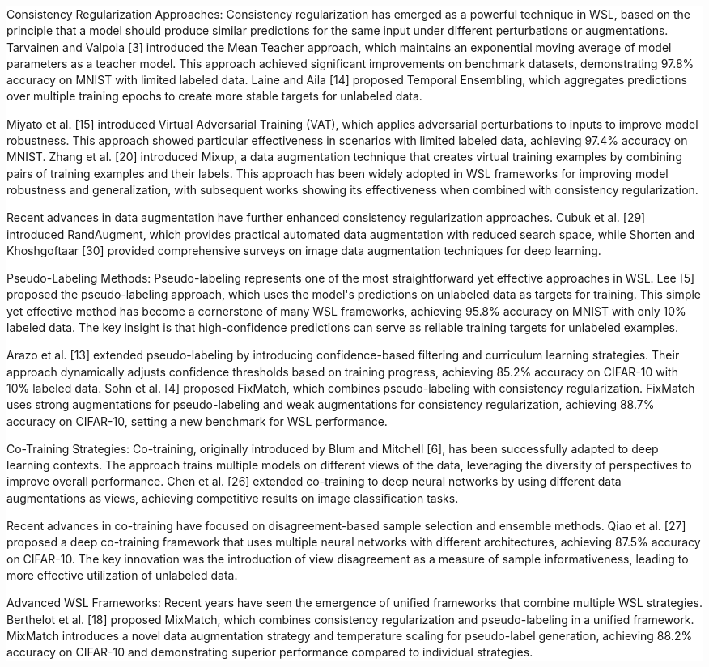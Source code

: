 Consistency Regularization Approaches:
Consistency regularization has emerged as a powerful technique in WSL, based on the principle that a model should produce similar predictions for the same input under different perturbations or augmentations. Tarvainen and Valpola [3] introduced the Mean Teacher approach, which maintains an exponential moving average of model parameters as a teacher model. This approach achieved significant improvements on benchmark datasets, demonstrating 97.8% accuracy on MNIST with limited labeled data. Laine and Aila [14] proposed Temporal Ensembling, which aggregates predictions over multiple training epochs to create more stable targets for unlabeled data.

Miyato et al. [15] introduced Virtual Adversarial Training (VAT), which applies adversarial perturbations to inputs to improve model robustness. This approach showed particular effectiveness in scenarios with limited labeled data, achieving 97.4% accuracy on MNIST. Zhang et al. [20] introduced Mixup, a data augmentation technique that creates virtual training examples by combining pairs of training examples and their labels. This approach has been widely adopted in WSL frameworks for improving model robustness and generalization, with subsequent works showing its effectiveness when combined with consistency regularization.

Recent advances in data augmentation have further enhanced consistency regularization approaches. Cubuk et al. [29] introduced RandAugment, which provides practical automated data augmentation with reduced search space, while Shorten and Khoshgoftaar [30] provided comprehensive surveys on image data augmentation techniques for deep learning.

Pseudo-Labeling Methods:
Pseudo-labeling represents one of the most straightforward yet effective approaches in WSL. Lee [5] proposed the pseudo-labeling approach, which uses the model's predictions on unlabeled data as targets for training. This simple yet effective method has become a cornerstone of many WSL frameworks, achieving 95.8% accuracy on MNIST with only 10% labeled data. The key insight is that high-confidence predictions can serve as reliable training targets for unlabeled examples.

Arazo et al. [13] extended pseudo-labeling by introducing confidence-based filtering and curriculum learning strategies. Their approach dynamically adjusts confidence thresholds based on training progress, achieving 85.2% accuracy on CIFAR-10 with 10% labeled data. Sohn et al. [4] proposed FixMatch, which combines pseudo-labeling with consistency regularization. FixMatch uses strong augmentations for pseudo-labeling and weak augmentations for consistency regularization, achieving 88.7% accuracy on CIFAR-10, setting a new benchmark for WSL performance.

Co-Training Strategies:
Co-training, originally introduced by Blum and Mitchell [6], has been successfully adapted to deep learning contexts. The approach trains multiple models on different views of the data, leveraging the diversity of perspectives to improve overall performance. Chen et al. [26] extended co-training to deep neural networks by using different data augmentations as views, achieving competitive results on image classification tasks.

Recent advances in co-training have focused on disagreement-based sample selection and ensemble methods. Qiao et al. [27] proposed a deep co-training framework that uses multiple neural networks with different architectures, achieving 87.5% accuracy on CIFAR-10. The key innovation was the introduction of view disagreement as a measure of sample informativeness, leading to more effective utilization of unlabeled data.

Advanced WSL Frameworks:
Recent years have seen the emergence of unified frameworks that combine multiple WSL strategies. Berthelot et al. [18] proposed MixMatch, which combines consistency regularization and pseudo-labeling in a unified framework. MixMatch introduces a novel data augmentation strategy and temperature scaling for pseudo-label generation, achieving 88.2% accuracy on CIFAR-10 and demonstrating superior performance compared to individual strategies.
